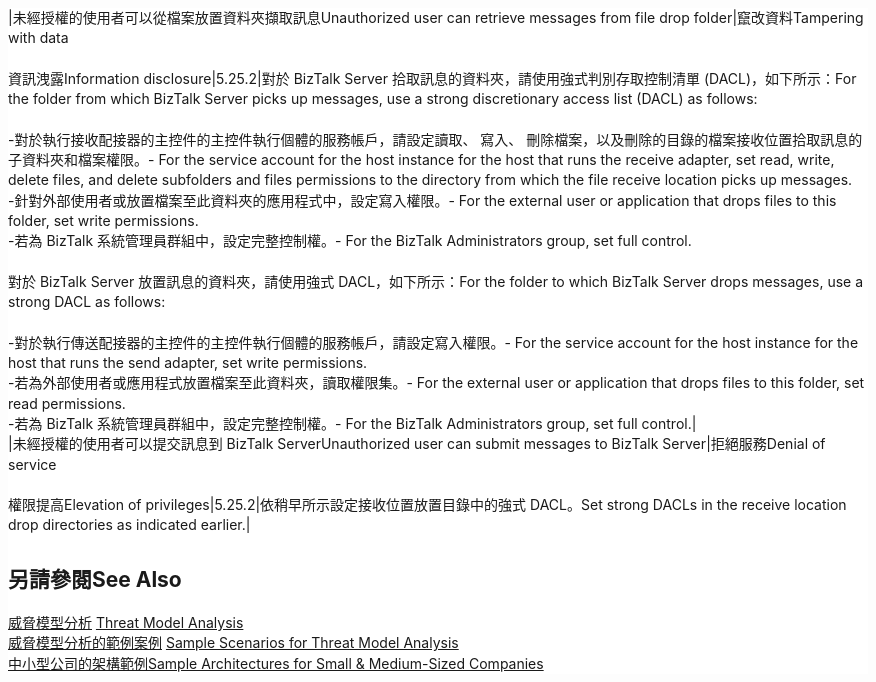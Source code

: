 |<span data-ttu-id="9180d-185">未經授權的使用者可以從檔案放置資料夾擷取訊息</span><span class="sxs-lookup"><span data-stu-id="9180d-185">Unauthorized user can retrieve messages from file drop folder</span></span>|<span data-ttu-id="9180d-186">竄改資料</span><span class="sxs-lookup"><span data-stu-id="9180d-186">Tampering with data</span></span><br /><br /> <span data-ttu-id="9180d-187">資訊洩露</span><span class="sxs-lookup"><span data-stu-id="9180d-187">Information disclosure</span></span>|<span data-ttu-id="9180d-188">5.2</span><span class="sxs-lookup"><span data-stu-id="9180d-188">5.2</span></span>|<span data-ttu-id="9180d-189">對於 BizTalk Server 拾取訊息的資料夾，請使用強式判別存取控制清單 (DACL)，如下所示：</span><span class="sxs-lookup"><span data-stu-id="9180d-189">For the folder from which BizTalk Server picks up messages, use a strong discretionary access list (DACL) as follows:</span></span><br /><br /> <span data-ttu-id="9180d-190">-對於執行接收配接器的主控件的主控件執行個體的服務帳戶，請設定讀取、 寫入、 刪除檔案，以及刪除的目錄的檔案接收位置拾取訊息的子資料夾和檔案權限。</span><span class="sxs-lookup"><span data-stu-id="9180d-190">-   For the service account for the host instance for the host that runs the receive adapter, set read, write, delete files, and delete subfolders and files permissions to the directory from which the file receive location picks up messages.</span></span><br /><span data-ttu-id="9180d-191">-針對外部使用者或放置檔案至此資料夾的應用程式中，設定寫入權限。</span><span class="sxs-lookup"><span data-stu-id="9180d-191">-   For the external user or application that drops files to this folder, set write permissions.</span></span><br /><span data-ttu-id="9180d-192">-若為 BizTalk 系統管理員群組中，設定完整控制權。</span><span class="sxs-lookup"><span data-stu-id="9180d-192">-   For the BizTalk Administrators group, set full control.</span></span><br /><br /> <span data-ttu-id="9180d-193">對於 BizTalk Server 放置訊息的資料夾，請使用強式 DACL，如下所示：</span><span class="sxs-lookup"><span data-stu-id="9180d-193">For the folder to which BizTalk Server drops messages, use a strong DACL as follows:</span></span><br /><br /> <span data-ttu-id="9180d-194">-對於執行傳送配接器的主控件的主控件執行個體的服務帳戶，請設定寫入權限。</span><span class="sxs-lookup"><span data-stu-id="9180d-194">-   For the service account for the host instance for the host that runs the send adapter, set write permissions.</span></span><br /><span data-ttu-id="9180d-195">-若為外部使用者或應用程式放置檔案至此資料夾，讀取權限集。</span><span class="sxs-lookup"><span data-stu-id="9180d-195">-   For the external user or application that drops files to this folder, set read permissions.</span></span><br /><span data-ttu-id="9180d-196">-若為 BizTalk 系統管理員群組中，設定完整控制權。</span><span class="sxs-lookup"><span data-stu-id="9180d-196">-   For the BizTalk Administrators group, set full control.</span></span>|  
|<span data-ttu-id="9180d-197">未經授權的使用者可以提交訊息到 BizTalk Server</span><span class="sxs-lookup"><span data-stu-id="9180d-197">Unauthorized user can submit messages to BizTalk Server</span></span>|<span data-ttu-id="9180d-198">拒絕服務</span><span class="sxs-lookup"><span data-stu-id="9180d-198">Denial of service</span></span><br /><br /> <span data-ttu-id="9180d-199">權限提高</span><span class="sxs-lookup"><span data-stu-id="9180d-199">Elevation of privileges</span></span>|<span data-ttu-id="9180d-200">5.2</span><span class="sxs-lookup"><span data-stu-id="9180d-200">5.2</span></span>|<span data-ttu-id="9180d-201">依稍早所示設定接收位置放置目錄中的強式 DACL。</span><span class="sxs-lookup"><span data-stu-id="9180d-201">Set strong DACLs in the receive location drop directories as indicated earlier.</span></span>|  
  
## <a name="see-also"></a><span data-ttu-id="9180d-202">另請參閱</span><span class="sxs-lookup"><span data-stu-id="9180d-202">See Also</span></span>  
 <span data-ttu-id="9180d-203">[威脅模型分析](../core/threat-model-analysis.md) </span><span class="sxs-lookup"><span data-stu-id="9180d-203">[Threat Model Analysis](../core/threat-model-analysis.md) </span></span>  
 <span data-ttu-id="9180d-204">[威脅模型分析的範例案例](../core/sample-scenarios-for-threat-model-analysis.md) </span><span class="sxs-lookup"><span data-stu-id="9180d-204">[Sample Scenarios for Threat Model Analysis](../core/sample-scenarios-for-threat-model-analysis.md) </span></span>  
 [<span data-ttu-id="9180d-205">中小型公司的架構範例</span><span class="sxs-lookup"><span data-stu-id="9180d-205">Sample Architectures for Small & Medium-Sized Companies</span></span>](../core/sample-architectures-for-small-medium-sized-companies.md)